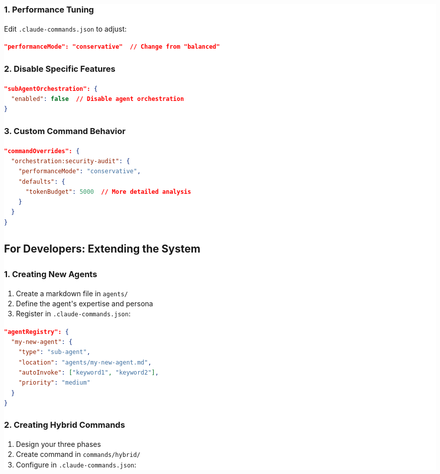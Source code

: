 ### 1. **Performance Tuning**

Edit `.claude-commands.json` to adjust:

```json
"performanceMode": "conservative"  // Change from "balanced"
```

### 2. **Disable Specific Features**

```json
"subAgentOrchestration": {
  "enabled": false  // Disable agent orchestration
}
```

### 3. **Custom Command Behavior**

```json
"commandOverrides": {
  "orchestration:security-audit": {
    "performanceMode": "conservative",
    "defaults": {
      "tokenBudget": 5000  // More detailed analysis
    }
  }
}
```

## For Developers: Extending the System

### 1. **Creating New Agents**

1. Create a markdown file in `agents/`
2. Define the agent's expertise and persona
3. Register in `.claude-commands.json`:

```json
"agentRegistry": {
  "my-new-agent": {
    "type": "sub-agent",
    "location": "agents/my-new-agent.md",
    "autoInvoke": ["keyword1", "keyword2"],
    "priority": "medium"
  }
}
```

### 2. **Creating Hybrid Commands**

1. Design your three phases
2. Create command in `commands/hybrid/`
3. Configure in `.claude-commands.json`:
